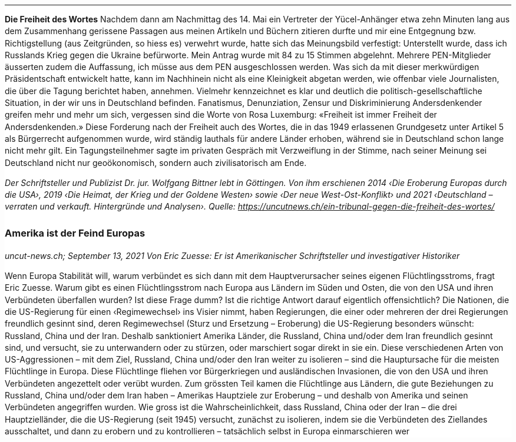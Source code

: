 
-----

**Die Freiheit des Wortes**
Nachdem dann am Nachmittag des 14. Mai ein Vertreter der Yücel-Anhänger etwa zehn Minuten lang
aus dem Zusammenhang gerissene Passagen aus meinen Artikeln und Büchern zitieren durfte und mir
eine Entgegnung bzw. Richtigstellung (aus Zeitgründen, so hiess es) verwehrt wurde, hatte sich das Meinungsbild verfestigt: Unterstellt wurde, dass ich Russlands Krieg gegen die Ukraine befürworte. Mein Antrag wurde mit 84 zu 15 Stimmen abgelehnt. Mehrere PEN-Mitglieder äusserten zudem die Auffassung,
ich müsse aus dem PEN ausgeschlossen werden.
Was sich da mit dieser merkwürdigen Präsidentschaft entwickelt hatte, kann im Nachhinein nicht als eine
Kleinigkeit abgetan werden, wie offenbar viele Journalisten, die über die Tagung berichtet haben, annehmen. Vielmehr kennzeichnet es klar und deutlich die politisch-gesellschaftliche Situation, in der wir uns in
Deutschland befinden. Fanatismus, Denunziation, Zensur und Diskriminierung Andersdenkender greifen
mehr und mehr um sich, vergessen sind die Worte von Rosa Luxemburg: «Freiheit ist immer Freiheit der
Andersdenkenden.»
Diese Forderung nach der Freiheit auch des Wortes, die in das 1949 erlassenen Grundgesetz unter Artikel
5 als Bürgerrecht aufgenommen wurde, wird ständig lauthals für andere Länder erhoben, während sie in
Deutschland schon lange nicht mehr gilt. Ein Tagungsteilnehmer sagte im privaten Gespräch mit Verzweiflung in der Stimme, nach seiner Meinung sei Deutschland nicht nur geoökonomisch, sondern auch
zivilisatorisch am Ende.

_Der Schriftsteller und Publizist Dr. jur. Wolfgang Bittner lebt in Göttingen. Von ihm erschienen 2014 ‹Die Eroberung_
_Europas durch die USA›, 2019 ‹Die Heimat, der Krieg und der Goldene Westen› sowie ‹Der neue West-Ost-Konflikt› und_
_2021 ‹Deutschland – verraten und verkauft. Hintergründe und Analysen›._
_Quelle: https://uncutnews.ch/ein-tribunal-gegen-die-freiheit-des-wortes/_

### Amerika ist der Feind Europas
_uncut-news.ch; September 13, 2021_
_Von Eric Zuesse: Er ist Amerikanischer Schriftsteller und investigativer Historiker_

Wenn Europa Stabilität will, warum verbündet es sich dann mit dem Hauptverursacher seines eigenen
Flüchtlingsstroms, fragt Eric Zuesse.
Warum gibt es einen Flüchtlingsstrom nach Europa aus Ländern im Süden und Osten, die von den USA
und ihren Verbündeten überfallen wurden? Ist diese Frage dumm? Ist die richtige Antwort darauf eigentlich offensichtlich?
Die Nationen, die die US-Regierung für einen ‹Regimewechsel› ins Visier nimmt, haben Regierungen, die
einer oder mehreren der drei Regierungen freundlich gesinnt sind, deren Regimewechsel (Sturz und Ersetzung – Eroberung) die US-Regierung besonders wünscht: Russland, China und der Iran. Deshalb sanktioniert Amerika Länder, die Russland, China und/oder dem Iran freundlich gesinnt sind, und versucht, sie
zu unterwandern oder zu stürzen, oder marschiert sogar direkt in sie ein. Diese verschiedenen Arten von
US-Aggressionen – mit dem Ziel, Russland, China und/oder den Iran weiter zu isolieren – sind die Hauptursache für die meisten Flüchtlinge in Europa. Diese Flüchtlinge fliehen vor Bürgerkriegen und ausländischen Invasionen, die von den USA und ihren Verbündeten angezettelt oder verübt wurden. Zum grössten
Teil kamen die Flüchtlinge aus Ländern, die gute Beziehungen zu Russland, China und/oder dem Iran
haben – Amerikas Hauptziele zur Eroberung – und deshalb von Amerika und seinen Verbündeten angegriffen wurden.
Wie gross ist die Wahrscheinlichkeit, dass Russland, China oder der Iran – die drei Hauptzielländer, die
die US-Regierung (seit 1945) versucht, zunächst zu isolieren, indem sie die Verbündeten des Ziellandes
ausschaltet, und dann zu erobern und zu kontrollieren – tatsächlich selbst in Europa einmarschieren wer